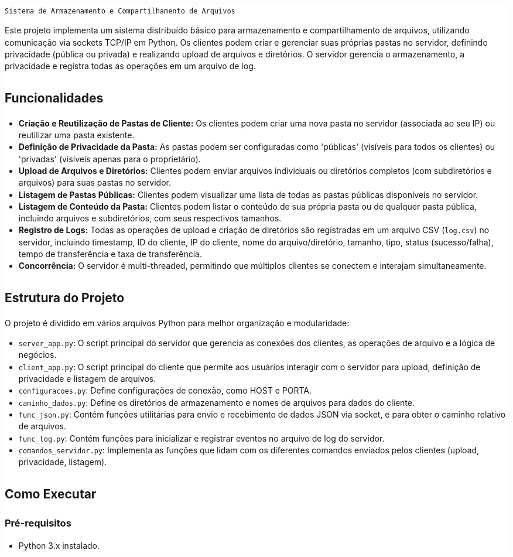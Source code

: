 ```
Sistema de Armazenamento e Compartilhamento de Arquivos
```

Este projeto implementa um sistema distribuído básico para armazenamento e compartilhamento de arquivos, utilizando comunicação via sockets TCP/IP em Python. Os clientes podem criar e gerenciar suas próprias pastas no servidor, definindo privacidade (pública ou privada) e realizando upload de arquivos e diretórios. O servidor gerencia o armazenamento, a privacidade e registra todas as operações em um arquivo de log.

## Funcionalidades

* **Criação e Reutilização de Pastas de Cliente:** Os clientes podem criar uma nova pasta no servidor (associada ao seu IP) ou reutilizar uma pasta existente.
* **Definição de Privacidade da Pasta:** As pastas podem ser configuradas como 'públicas' (visíveis para todos os clientes) ou 'privadas' (visíveis apenas para o proprietário).
* **Upload de Arquivos e Diretórios:** Clientes podem enviar arquivos individuais ou diretórios completos (com subdiretórios e arquivos) para suas pastas no servidor.
* **Listagem de Pastas Públicas:** Clientes podem visualizar uma lista de todas as pastas públicas disponíveis no servidor.
* **Listagem de Conteúdo da Pasta:** Clientes podem listar o conteúdo de sua própria pasta ou de qualquer pasta pública, incluindo arquivos e subdiretórios, com seus respectivos tamanhos.
* **Registro de Logs:** Todas as operações de upload e criação de diretórios são registradas em um arquivo CSV (`log.csv`) no servidor, incluindo timestamp, ID do cliente, IP do cliente, nome do arquivo/diretório, tamanho, tipo, status (sucesso/falha), tempo de transferência e taxa de transferência.
* **Concorrência:** O servidor é multi-threaded, permitindo que múltiplos clientes se conectem e interajam simultaneamente.

## Estrutura do Projeto

O projeto é dividido em vários arquivos Python para melhor organização e modularidade:

* `server_app.py`: O script principal do servidor que gerencia as conexões dos clientes, as operações de arquivo e a lógica de negócios.
* `client_app.py`: O script principal do cliente que permite aos usuários interagir com o servidor para upload, definição de privacidade e listagem de arquivos.
* `configuracoes.py`: Define configurações de conexão, como HOST e PORTA.
* `caminho_dados.py`: Define os diretórios de armazenamento e nomes de arquivos para dados do cliente.
* `func_json.py`: Contém funções utilitárias para envio e recebimento de dados JSON via socket, e para obter o caminho relativo de arquivos.
* `func_log.py`: Contém funções para inicializar e registrar eventos no arquivo de log do servidor.
* `comandos_servidor.py`: Implementa as funções que lidam com os diferentes comandos enviados pelos clientes (upload, privacidade, listagem).

## Como Executar

### Pré-requisitos

* Python 3.x instalado.
